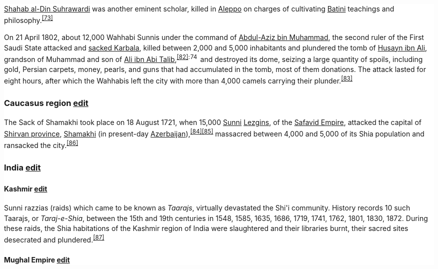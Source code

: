 [Shahab al-Din Suhrawardi](https://en.m.wikipedia.org/wiki/Shahab_al-Din_Suhrawardi "Shahab al-Din Suhrawardi") was another eminent scholar, killed in [Aleppo](https://en.m.wikipedia.org/wiki/Aleppo "Aleppo") on charges of cultivating [Batini](https://en.m.wikipedia.org/wiki/Batiniyya "Batiniyya") teachings and philosophy.<sup id="cite_ref-athir_73-2"><a href="https://en.m.wikipedia.org/wiki/Shia%E2%80%93Sunni_relations#cite_note-athir-73">[73]</a></sup>

On 21 April 1802, about 12,000 Wahhabi Sunnis under the command of [Abdul-Aziz bin Muhammad](https://en.m.wikipedia.org/wiki/Abdul-Aziz_bin_Muhammad "Abdul-Aziz bin Muhammad"), the second ruler of the First Saudi State attacked and [sacked Karbala](https://en.m.wikipedia.org/wiki/Wahhabi_sack_of_Karbala "Wahhabi sack of Karbala"), killed between 2,000 and 5,000 inhabitants and plundered the tomb of [Husayn ibn Ali](https://en.m.wikipedia.org/wiki/Husayn_ibn_Ali "Husayn ibn Ali"), grandson of Muhammad and son of [Ali ibn Abi Talib](https://en.m.wikipedia.org/wiki/Ali_ibn_Abi_Talib "Ali ibn Abi Talib"),<sup id="cite_ref-Seyyed_82-0"><a href="https://en.m.wikipedia.org/wiki/Shia%E2%80%93Sunni_relations#cite_note-Seyyed-82">[82]</a></sup><sup><span title="Page / location: 74">: 74 </span></sup>  and destroyed its dome, seizing a large quantity of spoils, including gold, Persian carpets, money, pearls, and guns that had accumulated in the tomb, most of them donations. The attack lasted for eight hours, after which the Wahhabis left the city with more than 4,000 camels carrying their plunder.<sup id="cite_ref-Alexei_83-0"><a href="https://en.m.wikipedia.org/wiki/Shia%E2%80%93Sunni_relations#cite_note-Alexei-83">[83]</a></sup>

### Caucasus region [edit](https://en.m.wikipedia.org/w/index.php?title=Shia%E2%80%93Sunni_relations&action=edit&section=22 "Edit section: Caucasus region")

The Sack of Shamakhi took place on 18 August 1721, when 15,000 [Sunni](https://en.m.wikipedia.org/wiki/Sunni_Islam "Sunni Islam") [Lezgins](https://en.m.wikipedia.org/wiki/Lezgins "Lezgins"), of the [Safavid Empire](https://en.m.wikipedia.org/wiki/Safavid_Empire "Safavid Empire"), attacked the capital of [Shirvan province](https://en.m.wikipedia.org/wiki/Safavid_Shirvan "Safavid Shirvan"), [Shamakhi](https://en.m.wikipedia.org/wiki/Shamakhi "Shamakhi") (in present-day [Azerbaijan](https://en.m.wikipedia.org/wiki/Azerbaijan "Azerbaijan")),<sup id="cite_ref-FOOTNOTEKazemzadeh1991316_84-0"><a href="https://en.m.wikipedia.org/wiki/Shia%E2%80%93Sunni_relations#cite_note-FOOTNOTEKazemzadeh1991316-84">[84]</a></sup><sup id="cite_ref-FOOTNOTEMikaberidze2011761_85-0"><a href="https://en.m.wikipedia.org/wiki/Shia%E2%80%93Sunni_relations#cite_note-FOOTNOTEMikaberidze2011761-85">[85]</a></sup> massacred between 4,000 and 5,000 of its Shia population and ransacked the city.<sup id="cite_ref-86"><a href="https://en.m.wikipedia.org/wiki/Shia%E2%80%93Sunni_relations#cite_note-86">[86]</a></sup>

### India [edit](https://en.m.wikipedia.org/w/index.php?title=Shia%E2%80%93Sunni_relations&action=edit&section=23 "Edit section: India")

#### Kashmir [edit](https://en.m.wikipedia.org/w/index.php?title=Shia%E2%80%93Sunni_relations&action=edit&section=24 "Edit section: Kashmir")

Sunni razzias (raids) which came to be known as _Taarajs_, virtually devastated the Shi'i community. History records 10 such Taarajs, or _Taraj-e-Shia_, between the 15th and 19th centuries in 1548, 1585, 1635, 1686, 1719, 1741, 1762, 1801, 1830, 1872. During these raids, the Shia habitations of the Kashmir region of India were slaughtered and their libraries burnt, their sacred sites desecrated and plundered.<sup id="cite_ref-Kashmir_Observer_87-0"><a href="https://en.m.wikipedia.org/wiki/Shia%E2%80%93Sunni_relations#cite_note-Kashmir_Observer-87">[87]</a></sup>

#### Mughal Empire [edit](https://en.m.wikipedia.org/w/index.php?title=Shia%E2%80%93Sunni_relations&action=edit&section=25 "Edit section: Mughal Empire")
